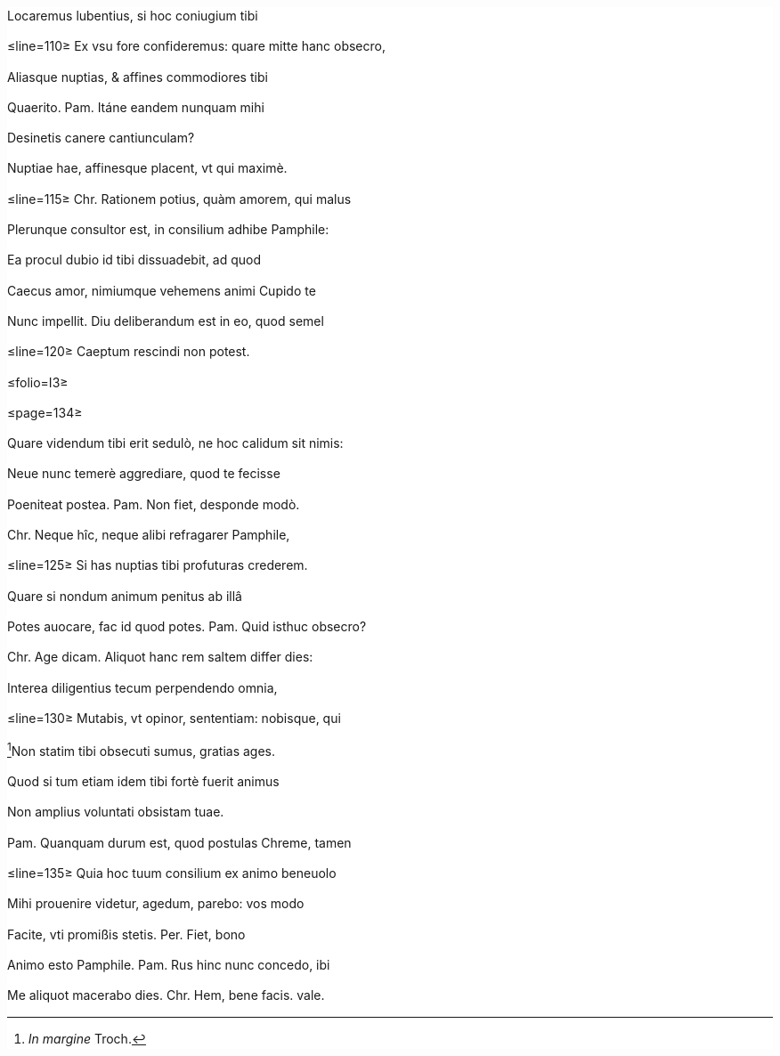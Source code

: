 Locaremus lubentius, si hoc coniugium tibi

≤line=110≥ Ex vsu fore confideremus: quare mitte hanc obsecro,

Aliasque nuptias, & affines commodiores tibi

Quaerito. Pam. Itáne eandem nunquam mihi

Desinetis canere cantiunculam?

Nuptiae hae, affinesque placent, vt qui maximè.

≤line=115≥ Chr. Rationem potius, quàm amorem, qui malus

Plerunque consultor est, in consilium adhibe Pamphile:

Ea procul dubio id tibi dissuadebit, ad quod

Caecus amor, nimiumque vehemens animi Cupido te

Nunc impellit. Diu deliberandum est in eo, quod semel

≤line=120≥ Caeptum rescindi non potest.

≤folio=I3≥

≤page=134≥

Quare videndum tibi erit sedulò, ne hoc calidum sit nimis:

Neue nunc temerè aggrediare, quod te fecisse

Poeniteat postea. Pam. Non fiet, desponde modò.

Chr. Neque hîc, neque alibi refragarer Pamphile,

≤line=125≥ Si has nuptias tibi profuturas crederem.

Quare si nondum animum penitus ab illâ

Potes auocare, fac id quod potes. Pam. Quid isthuc obsecro?

Chr. Age dicam. Aliquot hanc rem saltem differ dies:

Interea diligentius tecum perpendendo omnia,

≤line=130≥ Mutabis, vt opinor, sententiam: nobisque, qui

[^17]Non statim tibi obsecuti sumus, gratias ages.

Quod si tum etiam idem tibi fortè fuerit animus

Non amplius voluntati obsistam tuae.

Pam. Quanquam durum est, quod postulas Chreme, tamen

≤line=135≥ Quia hoc tuum consilium ex animo beneuolo

Mihi prouenire videtur, agedum, parebo: vos modo

Facite, vti promißis stetis. Per. Fiet, bono

Animo esto Pamphile. Pam. Rus hinc nunc concedo, ibi

Me aliquot macerabo dies. Chr. Hem, bene facis. vale.


[^1]: *In margine* Troch.
[^2]: *In margine* Troch.
[^3]: *In margine* Troch.
[^4]: *In margine* Troch.
[^5]: *In margine* Troch.
[^6]: *In margine* Troch. 2.
[^7]: *In margine* Troch.
[^8]: *In margine* Troch. 2.
[^9]: *In margine* Troch. 3.
[^10]: *In margine* Troch.
[^11]: *In margine* Troch.
[^12]: *In margine* Troch. 2.
[^13]: *In margine* Troch.
[^14]: *In margine* Troch.
[^15]: *In margine* Troch.
[^16]: *In margine* Troch.
[^17]: *In margine* Troch.
[^18]: *In margine* Troch. 4.
[^19]: *In margine* Troch.
[^20]: *In margine* Troch.
[^21]: *In margine* Troch.
[^22]: *In margine* Iamb.
[^23]: *In margine* Iamb. 2.
[^24]: *In margine* Iamb. 2.
[^25]: *In margine* Iamb. 2.
[^26]: *In margine* Iamb.
[^27]: *In margine* Iamb.
[^28]: *In margine* Iamb. 2.
[^29]: *In margine* Iamb.
[^30]: *In margine* Iamb.
[^31]: *In margine* Iamb. 2.
[^32]: *In margine* Iamb.
[^33]: *In margine* Iamb.
[^34]: *In margine* Iamb.
[^35]: *In margine* Iamb.
[^36]: *In margine* Iamb. 2.
[^37]: *In margine* Iamb. 2.
[^38]: *In margine* Iamb. 2.
[^39]: *In margine* Iamb. 2.
[^40]: *In margine* Iamb.
[^41]: *In margine* Iamb.
[^42]: *In margine* Iamb.
[^43]: *In margine* Iamb.
[^44]: *In margine* Iamb.
[^45]: *In margine* Iamb. 2.
[^46]: *In margine* Iamb. 4.
[^47]: *In margine* Iamb. 2.
[^48]: *In margine* Iamb. 6.
[^49]: *In margine* Iamb.
[^50]: *In margine* Iamb. 3.
[^51]: *In margine* Iamb.
[^52]: *In margine* Iamb.
[^53]: *In margine* Iamb.
[^54]: *In margine* Iamb.
[^55]: *In margine* Troch.
[^56]: *In margine* Troch.
[^57]: *In margine* Troch.
[^58]: *In margine* Troch.
[^59]: *In margine* Troch. 2.
[^60]: *In margine* Troch.
[^61]: *In margine* Troch.
[^62]: *In margine* Troch.
[^63]: *In margine* Troch. 3.
[^64]: *In margine* Troch.
[^65]: *In margine* Troch.
[^66]: *In margine* Troch.
[^67]: *In margine* Troch.
[^68]: *In margine* Iamb.
[^69]: *In margine* Troch.
[^70]: *In margine* Troch.
[^71]: *In margine* Troch.
[^72]: *In margine* Troch.
[^73]: *In margine* Troch. 3.
[^74]: *In margine* Troch.
[^75]: *In margine* Troch. 2.
[^76]: *In margine* Troch.
[^77]: *In margine* Troch.
[^78]: *In margine* Troch.
[^79]: *In margine* Troch.
[^80]: *In margine* Troch.
[^81]: *In margine* Troch.
[^82]: *In margine* Troch.
[^83]: *In margine* Troch.
[^84]: *In margine* Troch. 2.
[^85]: *In margine* Troch. 2.
[^86]: *In margine* Troch. 2.
[^87]: *In margine* Troch.
[^88]: *In margine* Troch.
[^89]: *In margine* Troch.
[^90]: *In margine* Troch.
[^91]: *In margine* Troch.
[^92]: *In margine* Troch.
[^93]: *In margine* Troch.
[^94]: *In margine* Troch. 2.
[^95]: *In margine* Troch. 2.
[^96]: *In margine* Troch. 4.
[^97]: *In margine* Troch. 2.
[^98]: *In margine* Troch.
[^99]: *In margine* Troch.
[^100]: *In margine* Troch.
[^101]: *In margine* Troch.
[^102]: *In margine* Troch.
[^103]: *In margine* Troch. 2.
[^104]: *In margine* Troch. 3.
[^105]: *In margine* Troch.
[^106]: *In margine* Troch. 2.
[^107]: *In margine* Troch.
[^108]: *In margine* Troch.